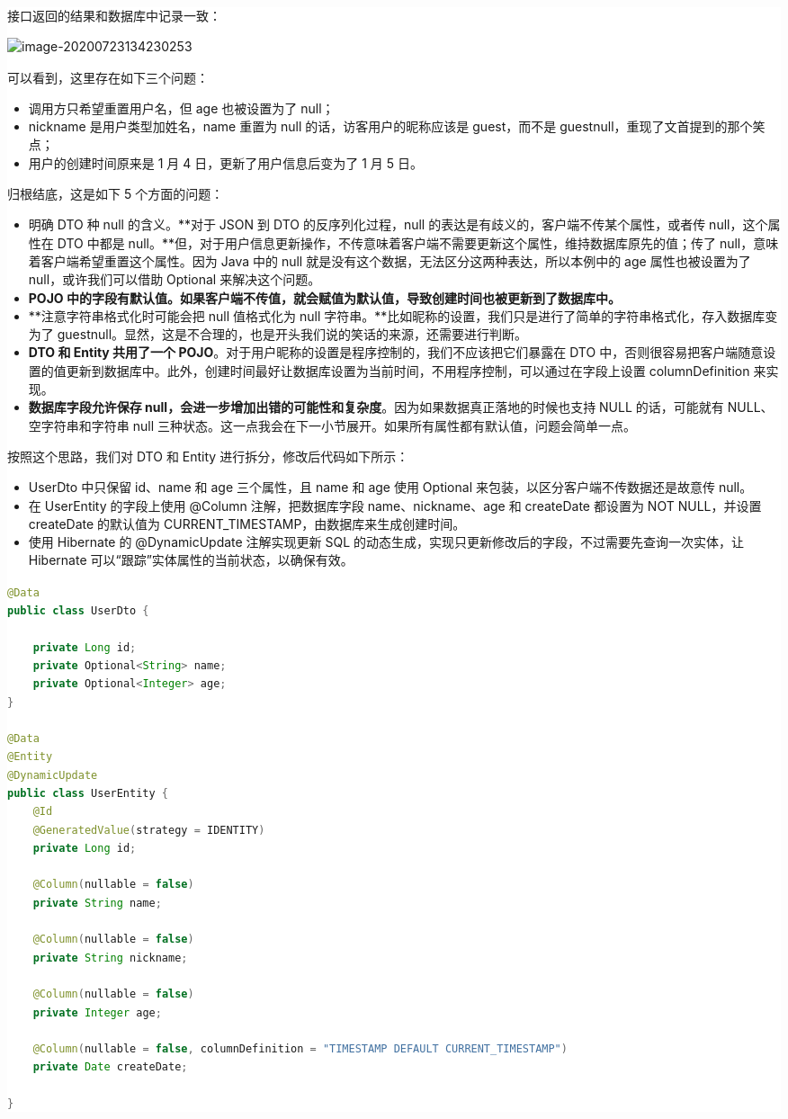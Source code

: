 接口返回的结果和数据库中记录一致：

![image-20200723134230253](https://hankun-abyss.oss-cn-shanghai.aliyuncs.com/image2020/20200723134232.png)

可以看到，这里存在如下三个问题：

- 调用方只希望重置用户名，但 age 也被设置为了 null；
- nickname 是用户类型加姓名，name 重置为 null 的话，访客用户的昵称应该是 guest，而不是 guestnull，重现了文首提到的那个笑点；
- 用户的创建时间原来是 1 月 4 日，更新了用户信息后变为了 1 月 5 日。

归根结底，这是如下 5 个方面的问题：

- 明确 DTO 种 null 的含义。**对于 JSON 到 DTO 的反序列化过程，null 的表达是有歧义的，客户端不传某个属性，或者传 null，这个属性在 DTO 中都是 null。**但，对于用户信息更新操作，不传意味着客户端不需要更新这个属性，维持数据库原先的值；传了 null，意味着客户端希望重置这个属性。因为 Java 中的 null 就是没有这个数据，无法区分这两种表达，所以本例中的 age 属性也被设置为了 null，或许我们可以借助 Optional 来解决这个问题。
- **POJO 中的字段有默认值。如果客户端不传值，就会赋值为默认值，导致创建时间也被更新到了数据库中。**
- **注意字符串格式化时可能会把 null 值格式化为 null 字符串。**比如昵称的设置，我们只是进行了简单的字符串格式化，存入数据库变为了 guestnull。显然，这是不合理的，也是开头我们说的笑话的来源，还需要进行判断。
- **DTO 和 Entity 共用了一个 POJO**。对于用户昵称的设置是程序控制的，我们不应该把它们暴露在 DTO 中，否则很容易把客户端随意设置的值更新到数据库中。此外，创建时间最好让数据库设置为当前时间，不用程序控制，可以通过在字段上设置 columnDefinition 来实现。
- **数据库字段允许保存 null，会进一步增加出错的可能性和复杂度**。因为如果数据真正落地的时候也支持 NULL 的话，可能就有 NULL、空字符串和字符串 null 三种状态。这一点我会在下一小节展开。如果所有属性都有默认值，问题会简单一点。

按照这个思路，我们对 DTO 和 Entity 进行拆分，修改后代码如下所示：

- UserDto 中只保留 id、name 和 age 三个属性，且 name 和 age 使用 Optional 来包装，以区分客户端不传数据还是故意传 null。
- 在 UserEntity 的字段上使用 @Column 注解，把数据库字段 name、nickname、age 和 createDate 都设置为 NOT NULL，并设置 createDate 的默认值为 CURRENT_TIMESTAMP，由数据库来生成创建时间。
- 使用 Hibernate 的 @DynamicUpdate 注解实现更新 SQL 的动态生成，实现只更新修改后的字段，不过需要先查询一次实体，让 Hibernate 可以“跟踪”实体属性的当前状态，以确保有效。

```java
@Data
public class UserDto {

    private Long id;
    private Optional<String> name;
    private Optional<Integer> age;
}

@Data
@Entity
@DynamicUpdate
public class UserEntity {
    @Id
    @GeneratedValue(strategy = IDENTITY)
    private Long id;
    
    @Column(nullable = false)
    private String name;
    
    @Column(nullable = false)
    private String nickname;
    
    @Column(nullable = false)
    private Integer age;
    
    @Column(nullable = false, columnDefinition = "TIMESTAMP DEFAULT CURRENT_TIMESTAMP")
    private Date createDate;

}
```
